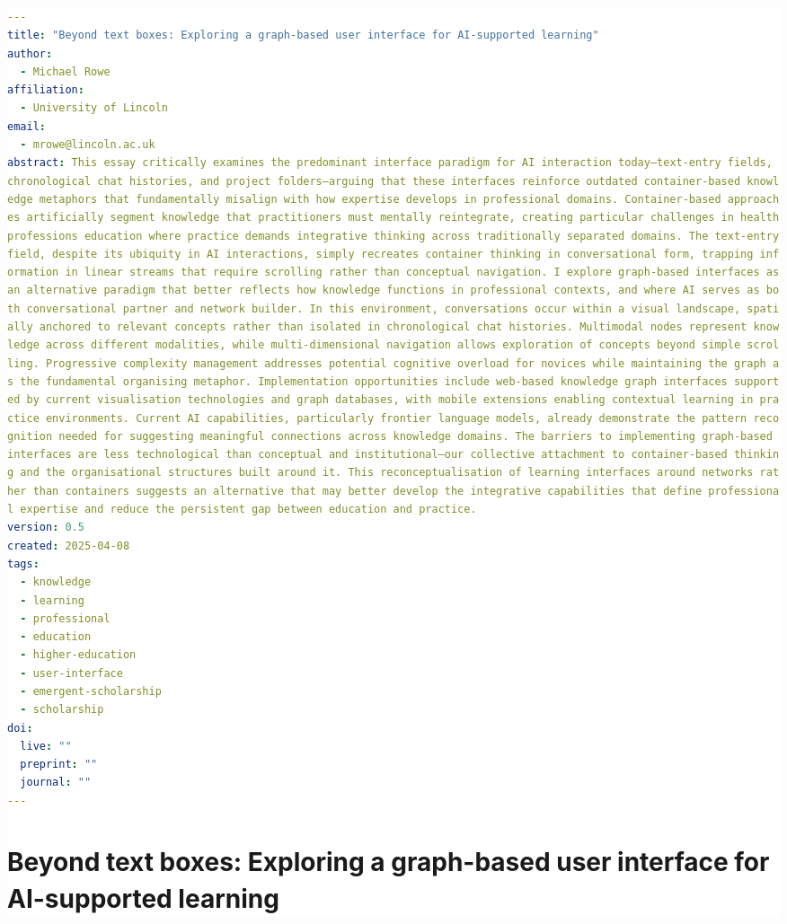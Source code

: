 ```yaml
---
title: "Beyond text boxes: Exploring a graph-based user interface for AI-supported learning"
author:
  - Michael Rowe
affiliation:
  - University of Lincoln
email:
  - mrowe@lincoln.ac.uk
abstract: This essay critically examines the predominant interface paradigm for AI interaction today—text-entry fields, chronological chat histories, and project folders—arguing that these interfaces reinforce outdated container-based knowledge metaphors that fundamentally misalign with how expertise develops in professional domains. Container-based approaches artificially segment knowledge that practitioners must mentally reintegrate, creating particular challenges in health professions education where practice demands integrative thinking across traditionally separated domains. The text-entry field, despite its ubiquity in AI interactions, simply recreates container thinking in conversational form, trapping information in linear streams that require scrolling rather than conceptual navigation. I explore graph-based interfaces as an alternative paradigm that better reflects how knowledge functions in professional contexts, and where AI serves as both conversational partner and network builder. In this environment, conversations occur within a visual landscape, spatially anchored to relevant concepts rather than isolated in chronological chat histories. Multimodal nodes represent knowledge across different modalities, while multi-dimensional navigation allows exploration of concepts beyond simple scrolling. Progressive complexity management addresses potential cognitive overload for novices while maintaining the graph as the fundamental organising metaphor. Implementation opportunities include web-based knowledge graph interfaces supported by current visualisation technologies and graph databases, with mobile extensions enabling contextual learning in practice environments. Current AI capabilities, particularly frontier language models, already demonstrate the pattern recognition needed for suggesting meaningful connections across knowledge domains. The barriers to implementing graph-based interfaces are less technological than conceptual and institutional—our collective attachment to container-based thinking and the organisational structures built around it. This reconceptualisation of learning interfaces around networks rather than containers suggests an alternative that may better develop the integrative capabilities that define professional expertise and reduce the persistent gap between education and practice.
version: 0.5
created: 2025-04-08
tags:
  - knowledge
  - learning
  - professional
  - education
  - higher-education
  - user-interface
  - emergent-scholarship
  - scholarship
doi:
  live: ""
  preprint: ""
  journal: ""
---
```

# Beyond text boxes: Exploring a graph-based user interface for AI-supported learning
